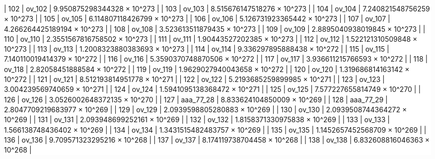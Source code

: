 | 102 | ov_102 | 9.950875298344328 × 10^273 |
| 103 | ov_103 | 8.515676147518276 × 10^273 |
| 104 | ov_104 | 7.240821548756259 × 10^273 |
| 105 | ov_105 | 6.114807118426799 × 10^273 |
| 106 | ov_106 | 5.126731923365442 × 10^273 |
| 107 | ov_107 | 4.266264425189194 × 10^273 |
| 108 | ov_108 | 3.523613511879435 × 10^273 |
| 109 | ov_109 | 2.8895040938019845 × 10^273 |
| 110 | ov_110 | 2.3551567816758502 × 10^273 |
| 111 | ov_111 | 1.90443527202385 × 10^273 |
| 112 | ov_112 | 1.522121310509848 × 10^273 |
| 113 | ov_113 | 1.2008323880383693 × 10^273 |
| 114 | ov_114 | 9.336297895888438 × 10^272 |
| 115 | ov_115 | 7.140110019414379 × 10^272 |
| 116 | ov_116 | 5.3590370748870506 × 10^272 |
| 117 | ov_117 | 3.936611215766593 × 10^272 |
| 118 | ov_118 | 2.82058451888584 × 10^272 |
| 119 | ov_119 | 1.9629027940043658 × 10^272 |
| 120 | ov_120 | 1.319686814163142 × 10^272 |
| 121 | ov_121 | 8.512193814951778 × 10^271 |
| 122 | ov_122 | 5.2193685259899985 × 10^271 |
| 123 | ov_123 | 3.004239569740659 × 10^271 |
| 124 | ov_124 | 1.5941095138368472 × 10^271 |
| 125 | ov_125 | 7.577227655814749 × 10^270 |
| 126 | ov_126 | 3.0526002648372135 × 10^270 |
| 127 | aaa_77_28 | 8.833624104850009 × 10^269 |
| 128 | aaa_77_29 | 2.8047709219683977 × 10^269 |
| 129 | ov_129 | 2.0939598805280883 × 10^269 |
| 130 | ov_130 | 2.0939508744364272 × 10^269 |
| 131 | ov_131 | 2.093948699252161 × 10^269 |
| 132 | ov_132 | 1.8158371330975838 × 10^269 |
| 133 | ov_133 | 1.566138748436402 × 10^269 |
| 134 | ov_134 | 1.3431515482483757 × 10^269 |
| 135 | ov_135 | 1.1452657452568709 × 10^269 |
| 136 | ov_136 | 9.709571323295216 × 10^268 |
| 137 | ov_137 | 8.174119738704458 × 10^268 |
| 138 | ov_138 | 6.832608816046363 × 10^268 |